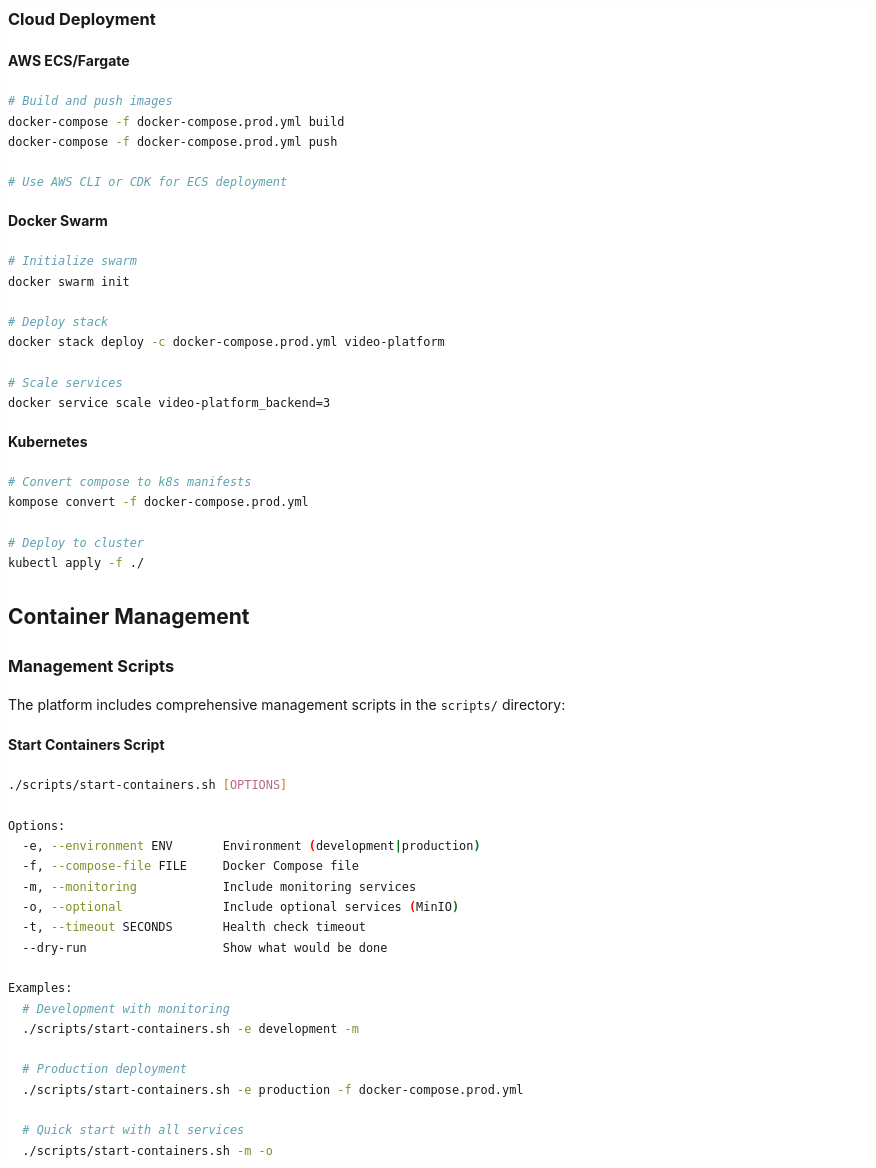 ### Cloud Deployment

#### AWS ECS/Fargate
```bash
# Build and push images
docker-compose -f docker-compose.prod.yml build
docker-compose -f docker-compose.prod.yml push

# Use AWS CLI or CDK for ECS deployment
```

#### Docker Swarm
```bash
# Initialize swarm
docker swarm init

# Deploy stack
docker stack deploy -c docker-compose.prod.yml video-platform

# Scale services
docker service scale video-platform_backend=3
```

#### Kubernetes
```bash
# Convert compose to k8s manifests
kompose convert -f docker-compose.prod.yml

# Deploy to cluster
kubectl apply -f ./
```

## Container Management

### Management Scripts

The platform includes comprehensive management scripts in the `scripts/` directory:

#### Start Containers Script

```bash
./scripts/start-containers.sh [OPTIONS]

Options:
  -e, --environment ENV       Environment (development|production)
  -f, --compose-file FILE     Docker Compose file
  -m, --monitoring            Include monitoring services
  -o, --optional              Include optional services (MinIO)
  -t, --timeout SECONDS       Health check timeout
  --dry-run                   Show what would be done

Examples:
  # Development with monitoring
  ./scripts/start-containers.sh -e development -m
  
  # Production deployment
  ./scripts/start-containers.sh -e production -f docker-compose.prod.yml
  
  # Quick start with all services
  ./scripts/start-containers.sh -m -o
```
